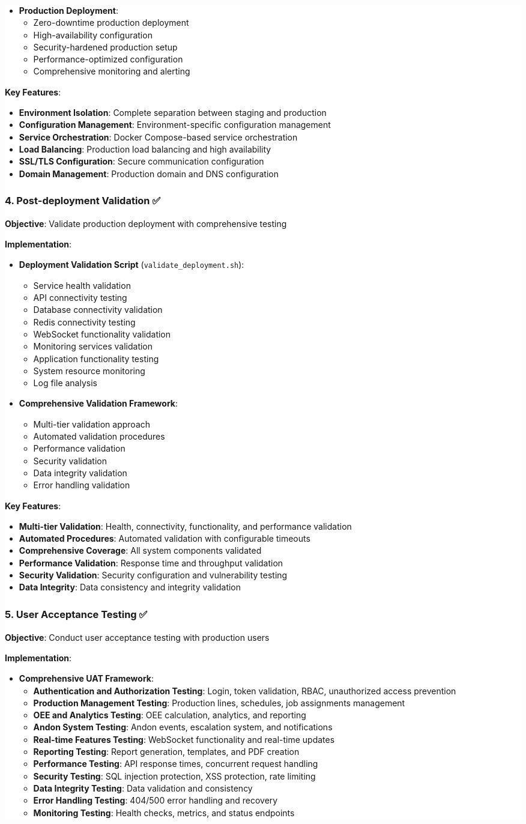 - **Production Deployment**:
  - Zero-downtime production deployment
  - High-availability configuration
  - Security-hardened production setup
  - Performance-optimized configuration
  - Comprehensive monitoring and alerting

**Key Features**:
- **Environment Isolation**: Complete separation between staging and production
- **Configuration Management**: Environment-specific configuration management
- **Service Orchestration**: Docker Compose-based service orchestration
- **Load Balancing**: Production load balancing and high availability
- **SSL/TLS Configuration**: Secure communication configuration
- **Domain Management**: Production domain and DNS configuration

### 4. Post-deployment Validation ✅

**Objective**: Validate production deployment with comprehensive testing

**Implementation**:
- **Deployment Validation Script** (`validate_deployment.sh`):
  - Service health validation
  - API connectivity testing
  - Database connectivity validation
  - Redis connectivity testing
  - WebSocket functionality validation
  - Monitoring services validation
  - Application functionality testing
  - System resource monitoring
  - Log file analysis

- **Comprehensive Validation Framework**:
  - Multi-tier validation approach
  - Automated validation procedures
  - Performance validation
  - Security validation
  - Data integrity validation
  - Error handling validation

**Key Features**:
- **Multi-tier Validation**: Health, connectivity, functionality, and performance validation
- **Automated Procedures**: Automated validation with configurable timeouts
- **Comprehensive Coverage**: All system components validated
- **Performance Validation**: Response time and throughput validation
- **Security Validation**: Security configuration and vulnerability testing
- **Data Integrity**: Data consistency and integrity validation

### 5. User Acceptance Testing ✅

**Objective**: Conduct user acceptance testing with production users

**Implementation**:
- **Comprehensive UAT Framework**:
  - **Authentication and Authorization Testing**: Login, token validation, RBAC, unauthorized access prevention
  - **Production Management Testing**: Production lines, schedules, job assignments management
  - **OEE and Analytics Testing**: OEE calculation, analytics, and reporting
  - **Andon System Testing**: Andon events, escalation system, and notifications
  - **Real-time Features Testing**: WebSocket functionality and real-time updates
  - **Reporting Testing**: Report generation, templates, and PDF creation
  - **Performance Testing**: API response times, concurrent request handling
  - **Security Testing**: SQL injection protection, XSS protection, rate limiting
  - **Data Integrity Testing**: Data validation and consistency
  - **Error Handling Testing**: 404/500 error handling and recovery
  - **Monitoring Testing**: Health checks, metrics, and status endpoints
